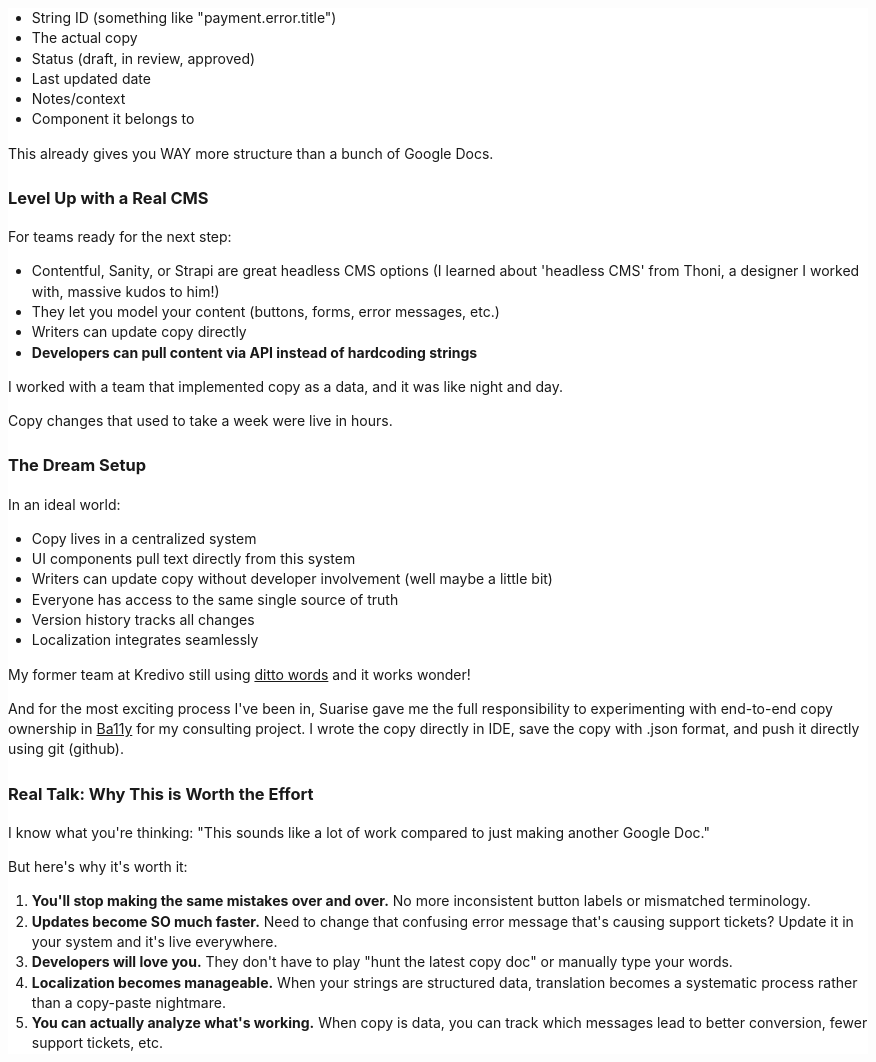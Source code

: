 - String ID (something like "payment.error.title")
- The actual copy
- Status (draft, in review, approved)
- Last updated date
- Notes/context
- Component it belongs to

This already gives you WAY more structure than a bunch of Google Docs.

### Level Up with a Real CMS

For teams ready for the next step:

- Contentful, Sanity, or Strapi are great headless CMS options (I learned about 'headless CMS' from Thoni, a designer I worked with, massive kudos to him!)
- They let you model your content (buttons, forms, error messages, etc.)
- Writers can update copy directly
- **Developers can pull content via API instead of hardcoding strings**

I worked with a team that implemented copy as a data, and it was like night and day.

Copy changes that used to take a week were live in hours.

### The Dream Setup

In an ideal world:

- Copy lives in a centralized system
- UI components pull text directly from this system
- Writers can update copy without developer involvement (well maybe a little bit)
- Everyone has access to the same single source of truth
- Version history tracks all changes
- Localization integrates seamlessly

My former team at Kredivo still using [ditto words](https://www.dittowords.com/) and it works wonder!

And for the most exciting process I've been in, Suarise gave me the full responsibility to experimenting with end-to-end copy ownership in [Ba11y](https://ba11y.com/) for my consulting project. I wrote the copy directly in IDE, save the copy with .json format, and push it directly using git (github).

### Real Talk: Why This is Worth the Effort

I know what you're thinking: "This sounds like a lot of work compared to just making another Google Doc."

But here's why it's worth it:

1. **You'll stop making the same mistakes over and over.** No more inconsistent button labels or mismatched terminology.
2. **Updates become SO much faster.** Need to change that confusing error message that's causing support tickets? Update it in your system and it's live everywhere.
3. **Developers will love you.** They don't have to play "hunt the latest copy doc" or manually type your words.
4. **Localization becomes manageable.** When your strings are structured data, translation becomes a systematic process rather than a copy-paste nightmare.
5. **You can actually analyze what's working.** When copy is data, you can track which messages lead to better conversion, fewer support tickets, etc.
